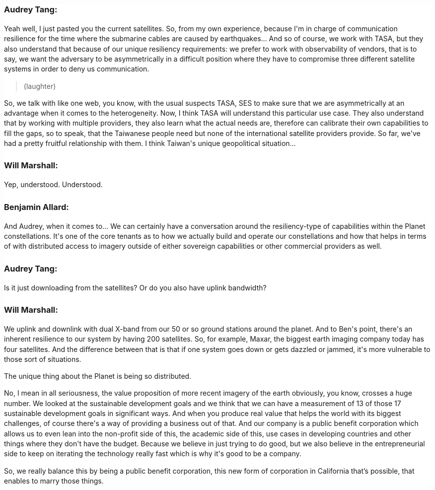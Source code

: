 ### Audrey Tang:
Yeah well, I just pasted you the current satellites. So, from my own experience, because I'm in charge of communication resilience for the time where the submarine cables are caused by earthquakes… And so of course, we work with TASA, but they also understand that because of our unique resiliency requirements: we prefer to work with observability of vendors, that is to say, we want the adversary to be asymmetrically in a difficult position where they have to compromise three different satellite systems in order to deny us communication.

> (laughter)

So, we talk with like one web, you know, with the usual suspects TASA, SES to make sure that we are asymmetrically at an advantage when it comes to the heterogeneity. Now, I think TASA will understand this particular use case. They also understand that by working with multiple providers, they also learn what the actual needs are, therefore can calibrate their own capabilities to fill the gaps, so to speak, that the Taiwanese people need but none of the international satellite providers provide. So far, we've had a pretty fruitful relationship with them. I think Taiwan's unique geopolitical situation…

### Will Marshall:
Yep, understood. Understood.

### Benjamin Allard:
And Audrey, when it comes to… We can certainly have a conversation around the resiliency-type of capabilities within the Planet constellations. It's one of the core tenants as to how we actually build and operate our constellations and how that helps in terms of with distributed access to imagery outside of either sovereign capabilities or other commercial providers as well.

### Audrey Tang:
Is it just downloading from the satellites? Or do you also have uplink bandwidth?

### Will Marshall:
We uplink and downlink with dual X-band from our 50 or so ground stations around the planet. And to Ben's point, there's an inherent resilience to our system by having 200 satellites. So, for example, Maxar, the biggest earth imaging company today has four satellites. And the difference between that is that if one system goes down or gets dazzled or jammed, it's more vulnerable to those sort of situations.

The unique thing about the Planet is being so distributed.

No, I mean in all seriousness, the value proposition of more recent imagery of the earth obviously, you know, crosses a huge number. We looked at the sustainable development goals and we think that we can have a measurement of 13 of those 17 sustainable development goals in significant ways. And when you produce real value that helps the world with its biggest challenges, of course there's a way of providing a business out of that. And our company is a public benefit corporation which allows us to even lean into the non-profit side of this, the academic side of this, use cases in developing countries and other things where they don't have the budget. Because we believe in just trying to do good, but we also believe in the entrepreneurial side to keep on iterating the technology really fast which is why it's good to be a company.

So, we really balance this by being a public benefit corporation, this new form of corporation in California that’s possible, that enables to marry those things.
